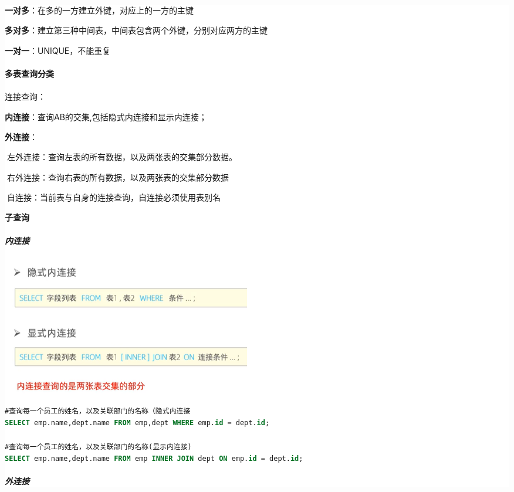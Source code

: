 **一对多**：在多的一方建立外键，对应上的一方的主键

**多对多**：建立第三种中间表，中间表包含两个外键，分别对应两方的主键

**一对一**：UNIQUE，不能重复

#### 多表查询分类

连接查询：

**内连接**：查询AB的交集,包括隐式内连接和显示内连接；

**外连接**：

​	左外连接：查询左表的所有数据，以及两张表的交集部分数据。

​	右外连接：查询右表的所有数据，以及两张表的交集部分数据

​	自连接：当前表与自身的连接查询，自连接必须使用表别名

**子查询**

##### 内连接

<img src="nysqlCRUD.assets/image-20230324203758299.png" alt="image-20230324203758299" style="zoom:67%;" />

```sql
#查询每一个员工的姓名，以及关联部门的名称（隐式内连接
SELECT emp.name,dept.name FROM emp,dept WHERE emp.id = dept.id;

#查询每一个员工的姓名，以及关联部门的名称(显示内连接)
SELECT emp.name,dept.name FROM emp INNER JOIN dept ON emp.id = dept.id;
```

##### 外连接
